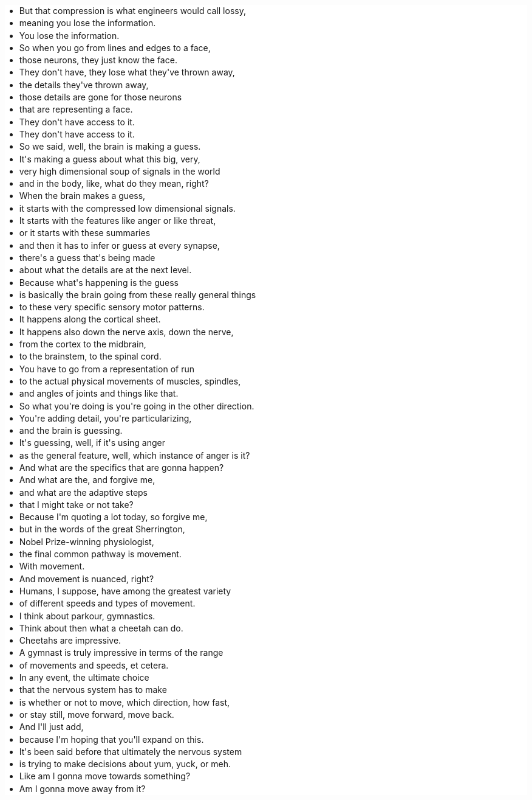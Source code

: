 *  But that compression is what engineers would call lossy,
*  meaning you lose the information.
*  You lose the information.
*  So when you go from lines and edges to a face,
*  those neurons, they just know the face.
*  They don't have, they lose what they've thrown away,
*  the details they've thrown away,
*  those details are gone for those neurons
*  that are representing a face.
*  They don't have access to it.
*  They don't have access to it.
*  So we said, well, the brain is making a guess.
*  It's making a guess about what this big, very,
*  very high dimensional soup of signals in the world
*  and in the body, like, what do they mean, right?
*  When the brain makes a guess,
*  it starts with the compressed low dimensional signals.
*  It starts with the features like anger or like threat,
*  or it starts with these summaries
*  and then it has to infer or guess at every synapse,
*  there's a guess that's being made
*  about what the details are at the next level.
*  Because what's happening is the guess
*  is basically the brain going from these really general things
*  to these very specific sensory motor patterns.
*  It happens along the cortical sheet.
*  It happens also down the nerve axis, down the nerve,
*  from the cortex to the midbrain,
*  to the brainstem, to the spinal cord.
*  You have to go from a representation of run
*  to the actual physical movements of muscles, spindles,
*  and angles of joints and things like that.
*  So what you're doing is you're going in the other direction.
*  You're adding detail, you're particularizing,
*  and the brain is guessing.
*  It's guessing, well, if it's using anger
*  as the general feature, well, which instance of anger is it?
*  And what are the specifics that are gonna happen?
*  And what are the, and forgive me,
*  and what are the adaptive steps
*  that I might take or not take?
*  Because I'm quoting a lot today, so forgive me,
*  but in the words of the great Sherrington,
*  Nobel Prize-winning physiologist,
*  the final common pathway is movement.
*  With movement.
*  And movement is nuanced, right?
*  Humans, I suppose, have among the greatest variety
*  of different speeds and types of movement.
*  I think about parkour, gymnastics.
*  Think about then what a cheetah can do.
*  Cheetahs are impressive.
*  A gymnast is truly impressive in terms of the range
*  of movements and speeds, et cetera.
*  In any event, the ultimate choice
*  that the nervous system has to make
*  is whether or not to move, which direction, how fast,
*  or stay still, move forward, move back.
*  And I'll just add,
*  because I'm hoping that you'll expand on this.
*  It's been said before that ultimately the nervous system
*  is trying to make decisions about yum, yuck, or meh.
*  Like am I gonna move towards something?
*  Am I gonna move away from it?